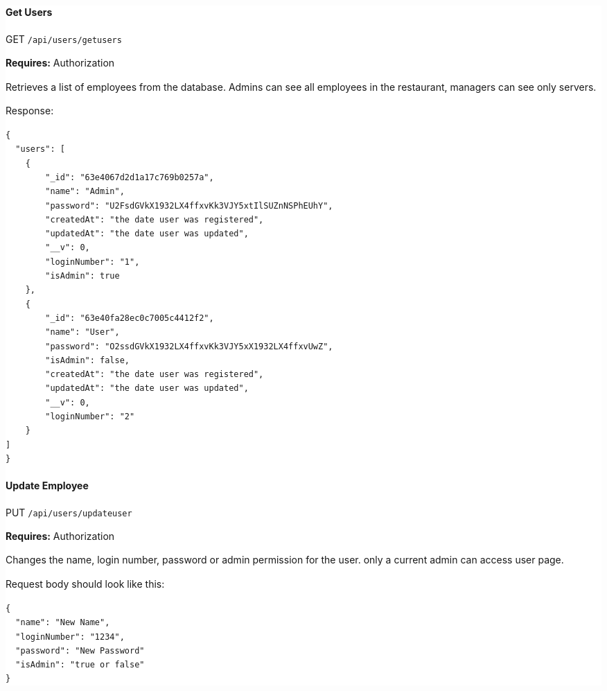 #### Get Users

GET `/api/users/getusers`

**Requires:** Authorization

Retrieves a list of employees from the database. Admins can see all employees in the restaurant, managers can see only servers.

Response:

```
{
  "users": [
    {
        "_id": "63e4067d2d1a17c769b0257a",
        "name": "Admin",
        "password": "U2FsdGVkX1932LX4ffxvKk3VJY5xtIlSUZnNSPhEUhY",
        "createdAt": "the date user was registered",
        "updatedAt": "the date user was updated",
        "__v": 0,
        "loginNumber": "1",
        "isAdmin": true
    },
    {
        "_id": "63e40fa28ec0c7005c4412f2",
        "name": "User",
        "password": "O2ssdGVkX1932LX4ffxvKk3VJY5xX1932LX4ffxvUwZ",
        "isAdmin": false,
        "createdAt": "the date user was registered",
        "updatedAt": "the date user was updated",
        "__v": 0,
        "loginNumber": "2"
    }
]
}
```

#### Update Employee

PUT `/api/users/updateuser`

**Requires:** Authorization

Changes the name, login number, password or admin permission for the user. only a current admin can access user page.

Request body should look like this:

```
{
  "name": "New Name",
  "loginNumber": "1234",
  "password": "New Password"
  "isAdmin": "true or false"
}
```
